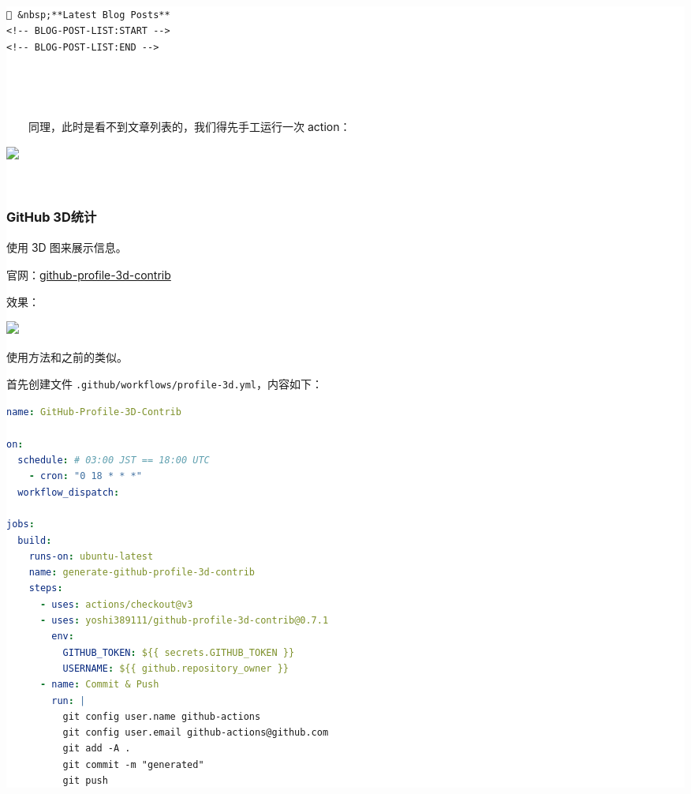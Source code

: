 ```
📕 &nbsp;**Latest Blog Posts**
<!-- BLOG-POST-LIST:START -->
<!-- BLOG-POST-LIST:END -->
```

　　‍

　　‍

　　同理，此时是看不到文章列表的，我们得先手工运行一次 action：

![](https://image.peterjxl.com/blog/image-20240518200645-shyistd.png)

　　‍

### GitHub 3D统计

使用 3D 图来展示信息。

官网：[github-profile-3d-contrib](https://github.com/yoshi389111/github-profile-3d-contrib)

效果：

![](https://image.peterjxl.com/blog/image-20240519112233-k1xrh4g.png)


使用方法和之前的类似。

首先创建文件 `.github/workflows/profile-3d.yml`，内容如下：

```yaml
name: GitHub-Profile-3D-Contrib

on:
  schedule: # 03:00 JST == 18:00 UTC
    - cron: "0 18 * * *"
  workflow_dispatch:

jobs:
  build:
    runs-on: ubuntu-latest
    name: generate-github-profile-3d-contrib
    steps:
      - uses: actions/checkout@v3
      - uses: yoshi389111/github-profile-3d-contrib@0.7.1
        env:
          GITHUB_TOKEN: ${{ secrets.GITHUB_TOKEN }}
          USERNAME: ${{ github.repository_owner }}
      - name: Commit & Push
        run: |
          git config user.name github-actions
          git config user.email github-actions@github.com
          git add -A .
          git commit -m "generated"
          git push
```
